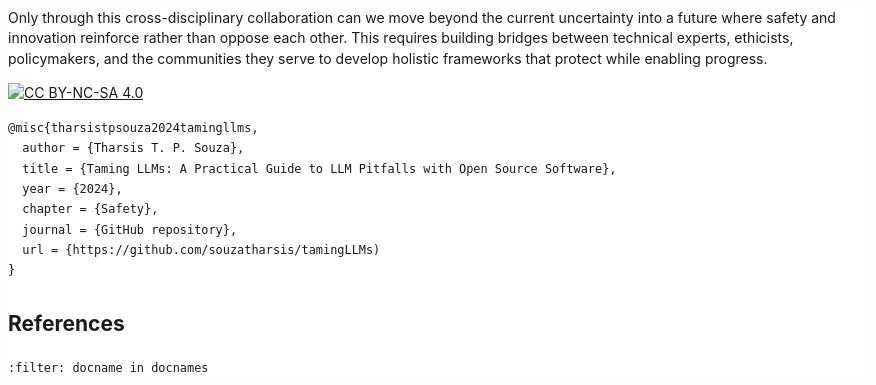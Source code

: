 Only through this cross-disciplinary collaboration can we move beyond the current uncertainty into a future where safety and innovation reinforce rather than oppose each other. This requires building bridges between technical experts, ethicists, policymakers, and the communities they serve to develop holistic frameworks that protect while enabling progress.


[![CC BY-NC-SA 4.0][cc-by-nc-sa-image]][cc-by-nc-sa]

[cc-by-nc-sa]: http://creativecommons.org/licenses/by-nc-sa/4.0/
[cc-by-nc-sa-image]: https://licensebuttons.net/l/by-nc-sa/4.0/88x31.png
[cc-by-nc-sa-shield]: https://img.shields.io/badge/License-CC-BY--NC--SA-4.0-lightgrey.svg

```
@misc{tharsistpsouza2024tamingllms,
  author = {Tharsis T. P. Souza},
  title = {Taming LLMs: A Practical Guide to LLM Pitfalls with Open Source Software},
  year = {2024},
  chapter = {Safety},
  journal = {GitHub repository},
  url = {https://github.com/souzatharsis/tamingLLMs)
}
```
## References
```{bibliography}
:filter: docname in docnames
```




[^AI-safety]: Readers interested in AI safety research are highly encouraged to review the great work done by Prof. Dan Hendrycks's research group at Berkeley: https://hendrycks.github.io/.
[^ASR]: Attack Success Rate (ASR) refers to a metric used in cybersecurity and machine learning to measure the percentage of times an attack successfully achieves its intended outcome, essentially indicating how effective a particular attack method is against a system or model; it is calculated by dividing the number of successful attacks by the total number of attempted attacks {cite}`shen2022rethinkevaluationattackstrength`. 
[^R2D2]: Robust Refusal Dynamic Defense (R2D2) is an adversarial training method for robust refusal developed by HarmBench {cite}`harmbenchexplore2024`